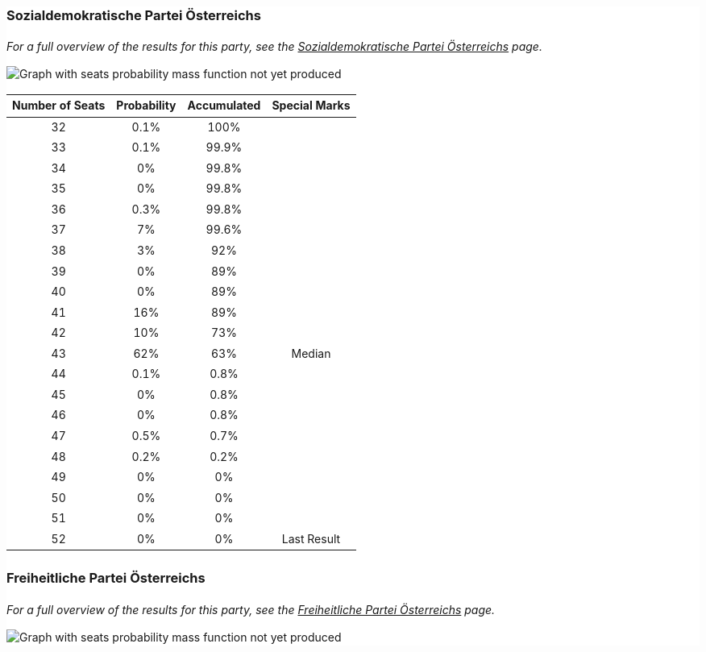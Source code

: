 ### Sozialdemokratische Partei Österreichs

*For a full overview of the results for this party, see the [Sozialdemokratische Partei Österreichs](party-sozialdemokratischeparteiösterreichs.html) page.*

![Graph with seats probability mass function not yet produced](2019-06-06-Market-seats-pmf-sozialdemokratischeparteiösterreichs.png "Seats Probability Mass Function")

| Number of Seats | Probability | Accumulated | Special Marks |
|:---------------:|:-----------:|:-----------:|:-------------:|
| 32 | 0.1% | 100% |  |
| 33 | 0.1% | 99.9% |  |
| 34 | 0% | 99.8% |  |
| 35 | 0% | 99.8% |  |
| 36 | 0.3% | 99.8% |  |
| 37 | 7% | 99.6% |  |
| 38 | 3% | 92% |  |
| 39 | 0% | 89% |  |
| 40 | 0% | 89% |  |
| 41 | 16% | 89% |  |
| 42 | 10% | 73% |  |
| 43 | 62% | 63% | Median |
| 44 | 0.1% | 0.8% |  |
| 45 | 0% | 0.8% |  |
| 46 | 0% | 0.8% |  |
| 47 | 0.5% | 0.7% |  |
| 48 | 0.2% | 0.2% |  |
| 49 | 0% | 0% |  |
| 50 | 0% | 0% |  |
| 51 | 0% | 0% |  |
| 52 | 0% | 0% | Last Result |

### Freiheitliche Partei Österreichs

*For a full overview of the results for this party, see the [Freiheitliche Partei Österreichs](party-freiheitlicheparteiösterreichs.html) page.*

![Graph with seats probability mass function not yet produced](2019-06-06-Market-seats-pmf-freiheitlicheparteiösterreichs.png "Seats Probability Mass Function")

